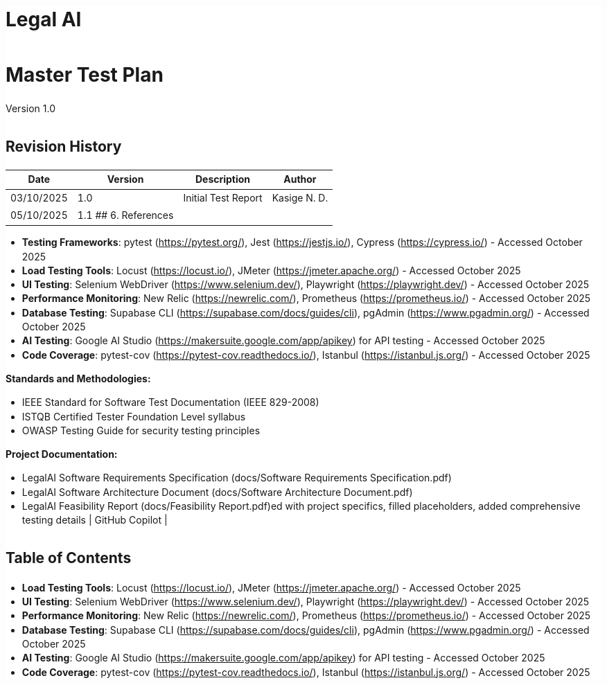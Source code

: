 # Legal AI

# Master Test Plan

Version 1.0

## Revision History

| Date       | Version              | Description         | Author       |
| ---------- | -------------------- | ------------------- | ------------ |
| 03/10/2025 | 1.0                  | Initial Test Report | Kasige N. D. |
| 05/10/2025 | 1.1 ## 6. References |

- **Testing Frameworks**: pytest (https://pytest.org/), Jest (https://jestjs.io/), Cypress (https://cypress.io/) - Accessed October 2025
- **Load Testing Tools**: Locust (https://locust.io/), JMeter (https://jmeter.apache.org/) - Accessed October 2025
- **UI Testing**: Selenium WebDriver (https://www.selenium.dev/), Playwright (https://playwright.dev/) - Accessed October 2025
- **Performance Monitoring**: New Relic (https://newrelic.com/), Prometheus (https://prometheus.io/) - Accessed October 2025
- **Database Testing**: Supabase CLI (https://supabase.com/docs/guides/cli), pgAdmin (https://www.pgadmin.org/) - Accessed October 2025
- **AI Testing**: Google AI Studio (https://makersuite.google.com/app/apikey) for API testing - Accessed October 2025
- **Code Coverage**: pytest-cov (https://pytest-cov.readthedocs.io/), Istanbul (https://istanbul.js.org/) - Accessed October 2025

**Standards and Methodologies:**

- IEEE Standard for Software Test Documentation (IEEE 829-2008)
- ISTQB Certified Tester Foundation Level syllabus
- OWASP Testing Guide for security testing principles

**Project Documentation:**

- LegalAI Software Requirements Specification (docs/Software Requirements Specification.pdf)
- LegalAI Software Architecture Document (docs/Software Architecture Document.pdf)
- LegalAI Feasibility Report (docs/Feasibility Report.pdf)ed with project specifics, filled placeholders, added comprehensive testing details | GitHub Copilot |

## Table of Contents

- **Load Testing Tools**: Locust (https://locust.io/), JMeter (https://jmeter.apache.org/) - Accessed October 2025
- **UI Testing**: Selenium WebDriver (https://www.selenium.dev/), Playwright (https://playwright.dev/) - Accessed October 2025
- **Performance Monitoring**: New Relic (https://newrelic.com/), Prometheus (https://prometheus.io/) - Accessed October 2025
- **Database Testing**: Supabase CLI (https://supabase.com/docs/guides/cli), pgAdmin (https://www.pgadmin.org/) - Accessed October 2025
- **AI Testing**: Google AI Studio (https://makersuite.google.com/app/apikey) for API testing - Accessed October 2025
- **Code Coverage**: pytest-cov (https://pytest-cov.readthedocs.io/), Istanbul (https://istanbul.js.org/) - Accessed October 2025
